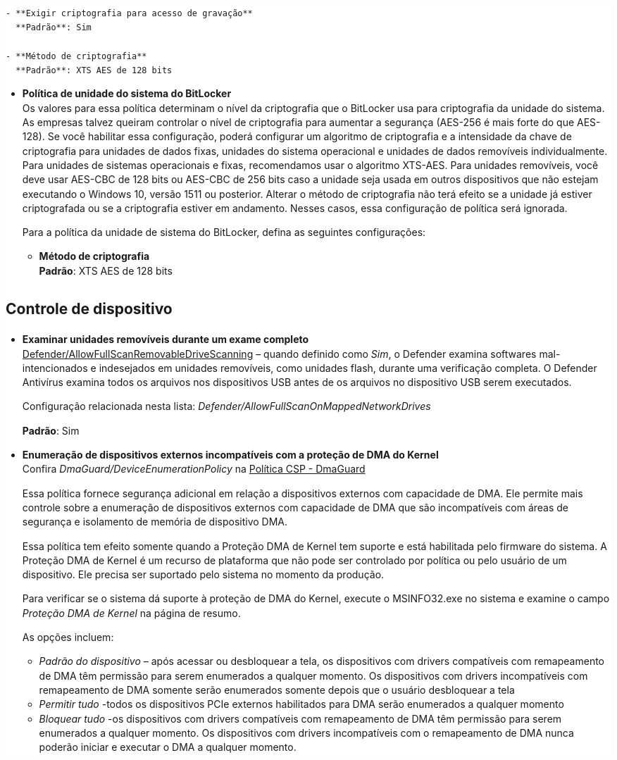     - **Exigir criptografia para acesso de gravação**  
      **Padrão**: Sim

    - **Método de criptografia**  
      **Padrão**: XTS AES de 128 bits

- **Política de unidade do sistema do BitLocker**  
  Os valores para essa política determinam o nível da criptografia que o BitLocker usa para criptografia da unidade do sistema. As empresas talvez queiram controlar o nível de criptografia para aumentar a segurança (AES-256 é mais forte do que AES-128). Se você habilitar essa configuração, poderá configurar um algoritmo de criptografia e a intensidade da chave de criptografia para unidades de dados fixas, unidades do sistema operacional e unidades de dados removíveis individualmente. Para unidades de sistemas operacionais e fixas, recomendamos usar o algoritmo XTS-AES. Para unidades removíveis, você deve usar AES-CBC de 128 bits ou AES-CBC de 256 bits caso a unidade seja usada em outros dispositivos que não estejam executando o Windows 10, versão 1511 ou posterior. Alterar o método de criptografia não terá efeito se a unidade já estiver criptografada ou se a criptografia estiver em andamento. Nesses casos, essa configuração de política será ignorada.  

  Para a política da unidade de sistema do BitLocker, defina as seguintes configurações:  

  - **Método de criptografia**  
    **Padrão**: XTS AES de 128 bits

## <a name="device-control"></a>Controle de dispositivo  

- **Examinar unidades removíveis durante um exame completo**  
  [Defender/AllowFullScanRemovableDriveScanning](https://docs.microsoft.com/windows/client-management/mdm/policy-csp-defender#defender-allowfullscanremovabledrivescanning) – quando definido como *Sim*, o Defender examina softwares mal-intencionados e indesejados em unidades removíveis, como unidades flash, durante uma verificação completa. O Defender Antivírus examina todos os arquivos nos dispositivos USB antes de os arquivos no dispositivo USB serem executados.

  Configuração relacionada nesta lista: *Defender/AllowFullScanOnMappedNetworkDrives*  

  **Padrão**: Sim

- **Enumeração de dispositivos externos incompatíveis com a proteção de DMA do Kernel**  
   Confira *DmaGuard/DeviceEnumerationPolicy* na [Política CSP - DmaGuard](https://docs.microsoft.com/windows/client-management/mdm/policy-csp-dmaguard#dmaguard-deviceenumerationpolicy)

  Essa política fornece segurança adicional em relação a dispositivos externos com capacidade de DMA. Ele permite mais controle sobre a enumeração de dispositivos externos com capacidade de DMA que são incompatíveis com áreas de segurança e isolamento de memória de dispositivo DMA.

  Essa política tem efeito somente quando a Proteção DMA de Kernel tem suporte e está habilitada pelo firmware do sistema. A Proteção DMA de Kernel é um recurso de plataforma que não pode ser controlado por política ou pelo usuário de um dispositivo. Ele precisa ser suportado pelo sistema no momento da produção. 

  Para verificar se o sistema dá suporte à proteção de DMA do Kernel, execute o MSINFO32.exe no sistema e examine o campo *Proteção DMA de Kernel* na página de resumo.  

  As opções incluem: 
  - *Padrão do dispositivo* – após acessar ou desbloquear a tela, os dispositivos com drivers compatíveis com remapeamento de DMA têm permissão para serem enumerados a qualquer momento. Os dispositivos com drivers incompatíveis com remapeamento de DMA somente serão enumerados somente depois que o usuário desbloquear a tela
  - *Permitir tudo* -todos os dispositivos PCIe externos habilitados para DMA serão enumerados a qualquer momento
  - *Bloquear tudo* -os dispositivos com drivers compatíveis com remapeamento de DMA têm permissão para serem enumerados a qualquer momento. Os dispositivos com drivers incompatíveis com o remapeamento de DMA nunca poderão iniciar e executar o DMA a qualquer momento.
